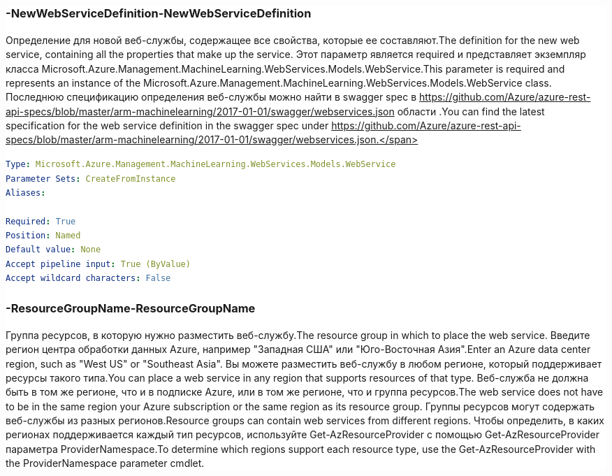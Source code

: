 ### <span data-ttu-id="20305-133">-NewWebServiceDefinition</span><span class="sxs-lookup"><span data-stu-id="20305-133">-NewWebServiceDefinition</span></span>
<span data-ttu-id="20305-134">Определение для новой веб-службы, содержащее все свойства, которые ее составляют.</span><span class="sxs-lookup"><span data-stu-id="20305-134">The definition for the new web service, containing all the properties that make up the service.</span></span>
<span data-ttu-id="20305-135">Этот параметр является required и представляет экземпляр класса Microsoft.Azure.Management.MachineLearning.WebServices.Models.WebService.</span><span class="sxs-lookup"><span data-stu-id="20305-135">This parameter is required and represents an instance of the Microsoft.Azure.Management.MachineLearning.WebServices.Models.WebService class.</span></span>
<span data-ttu-id="20305-136">Последнюю спецификацию определения веб-службы можно найти в swagger spec в https://github.com/Azure/azure-rest-api-specs/blob/master/arm-machinelearning/2017-01-01/swagger/webservices.json области .</span><span class="sxs-lookup"><span data-stu-id="20305-136">You can find the latest specification for the web service definition in the swagger spec under https://github.com/Azure/azure-rest-api-specs/blob/master/arm-machinelearning/2017-01-01/swagger/webservices.json.</span></span>

```yaml
Type: Microsoft.Azure.Management.MachineLearning.WebServices.Models.WebService
Parameter Sets: CreateFromInstance
Aliases:

Required: True
Position: Named
Default value: None
Accept pipeline input: True (ByValue)
Accept wildcard characters: False
```

### <span data-ttu-id="20305-137">-ResourceGroupName</span><span class="sxs-lookup"><span data-stu-id="20305-137">-ResourceGroupName</span></span>
<span data-ttu-id="20305-138">Группа ресурсов, в которую нужно разместить веб-службу.</span><span class="sxs-lookup"><span data-stu-id="20305-138">The resource group in which to place the web service.</span></span>
<span data-ttu-id="20305-139">Введите регион центра обработки данных Azure, например "Западная США" или "Юго-Восточная Азия".</span><span class="sxs-lookup"><span data-stu-id="20305-139">Enter an Azure data center region, such as "West US" or "Southeast Asia".</span></span>
<span data-ttu-id="20305-140">Вы можете разместить веб-службу в любом регионе, который поддерживает ресурсы такого типа.</span><span class="sxs-lookup"><span data-stu-id="20305-140">You can place a web service in any region that supports resources of that type.</span></span>
<span data-ttu-id="20305-141">Веб-служба не должна быть в том же регионе, что и в подписке Azure, или в том же регионе, что и группа ресурсов.</span><span class="sxs-lookup"><span data-stu-id="20305-141">The web service does not have to be in the same region your Azure subscription or the same region as its resource group.</span></span>
<span data-ttu-id="20305-142">Группы ресурсов могут содержать веб-службы из разных регионов.</span><span class="sxs-lookup"><span data-stu-id="20305-142">Resource groups can contain web services from different regions.</span></span>
<span data-ttu-id="20305-143">Чтобы определить, в каких регионах поддерживается каждый тип ресурсов, используйте Get-AzResourceProvider с помощью Get-AzResourceProvider параметра ProviderNamespace.</span><span class="sxs-lookup"><span data-stu-id="20305-143">To determine which regions support each resource type, use the Get-AzResourceProvider with the ProviderNamespace parameter cmdlet.</span></span>

